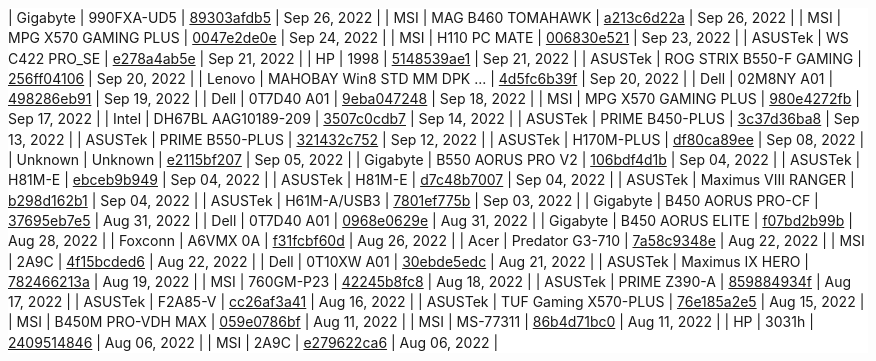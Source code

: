 | Gigabyte      | 990FXA-UD5                  | [89303afdb5](https://linux-hardware.org/?probe=89303afdb5) | Sep 26, 2022 |
| MSI           | MAG B460 TOMAHAWK           | [a213c6d22a](https://linux-hardware.org/?probe=a213c6d22a) | Sep 26, 2022 |
| MSI           | MPG X570 GAMING PLUS        | [0047e2de0e](https://linux-hardware.org/?probe=0047e2de0e) | Sep 24, 2022 |
| MSI           | H110 PC MATE                | [006830e521](https://linux-hardware.org/?probe=006830e521) | Sep 23, 2022 |
| ASUSTek       | WS C422 PRO_SE              | [e278a4ab5e](https://linux-hardware.org/?probe=e278a4ab5e) | Sep 21, 2022 |
| HP            | 1998                        | [5148539ae1](https://linux-hardware.org/?probe=5148539ae1) | Sep 21, 2022 |
| ASUSTek       | ROG STRIX B550-F GAMING     | [256ff04106](https://linux-hardware.org/?probe=256ff04106) | Sep 20, 2022 |
| Lenovo        | MAHOBAY Win8 STD MM DPK ... | [4d5fc6b39f](https://linux-hardware.org/?probe=4d5fc6b39f) | Sep 20, 2022 |
| Dell          | 02M8NY A01                  | [498286eb91](https://linux-hardware.org/?probe=498286eb91) | Sep 19, 2022 |
| Dell          | 0T7D40 A01                  | [9eba047248](https://linux-hardware.org/?probe=9eba047248) | Sep 18, 2022 |
| MSI           | MPG X570 GAMING PLUS        | [980e4272fb](https://linux-hardware.org/?probe=980e4272fb) | Sep 17, 2022 |
| Intel         | DH67BL AAG10189-209         | [3507c0cdb7](https://linux-hardware.org/?probe=3507c0cdb7) | Sep 14, 2022 |
| ASUSTek       | PRIME B450-PLUS             | [3c37d36ba8](https://linux-hardware.org/?probe=3c37d36ba8) | Sep 13, 2022 |
| ASUSTek       | PRIME B550-PLUS             | [321432c752](https://linux-hardware.org/?probe=321432c752) | Sep 12, 2022 |
| ASUSTek       | H170M-PLUS                  | [df80ca89ee](https://linux-hardware.org/?probe=df80ca89ee) | Sep 08, 2022 |
| Unknown       | Unknown                     | [e2115bf207](https://linux-hardware.org/?probe=e2115bf207) | Sep 05, 2022 |
| Gigabyte      | B550 AORUS PRO V2           | [106bdf4d1b](https://linux-hardware.org/?probe=106bdf4d1b) | Sep 04, 2022 |
| ASUSTek       | H81M-E                      | [ebceb9b949](https://linux-hardware.org/?probe=ebceb9b949) | Sep 04, 2022 |
| ASUSTek       | H81M-E                      | [d7c48b7007](https://linux-hardware.org/?probe=d7c48b7007) | Sep 04, 2022 |
| ASUSTek       | Maximus VIII RANGER         | [b298d162b1](https://linux-hardware.org/?probe=b298d162b1) | Sep 04, 2022 |
| ASUSTek       | H61M-A/USB3                 | [7801ef775b](https://linux-hardware.org/?probe=7801ef775b) | Sep 03, 2022 |
| Gigabyte      | B450 AORUS PRO-CF           | [37695eb7e5](https://linux-hardware.org/?probe=37695eb7e5) | Aug 31, 2022 |
| Dell          | 0T7D40 A01                  | [0968e0629e](https://linux-hardware.org/?probe=0968e0629e) | Aug 31, 2022 |
| Gigabyte      | B450 AORUS ELITE            | [f07bd2b99b](https://linux-hardware.org/?probe=f07bd2b99b) | Aug 28, 2022 |
| Foxconn       | A6VMX 0A                    | [f31fcbf60d](https://linux-hardware.org/?probe=f31fcbf60d) | Aug 26, 2022 |
| Acer          | Predator G3-710             | [7a58c9348e](https://linux-hardware.org/?probe=7a58c9348e) | Aug 22, 2022 |
| MSI           | 2A9C                        | [4f15bcded6](https://linux-hardware.org/?probe=4f15bcded6) | Aug 22, 2022 |
| Dell          | 0T10XW A01                  | [30ebde5edc](https://linux-hardware.org/?probe=30ebde5edc) | Aug 21, 2022 |
| ASUSTek       | Maximus IX HERO             | [782466213a](https://linux-hardware.org/?probe=782466213a) | Aug 19, 2022 |
| MSI           | 760GM-P23                   | [42245b8fc8](https://linux-hardware.org/?probe=42245b8fc8) | Aug 18, 2022 |
| ASUSTek       | PRIME Z390-A                | [859884934f](https://linux-hardware.org/?probe=859884934f) | Aug 17, 2022 |
| ASUSTek       | F2A85-V                     | [cc26af3a41](https://linux-hardware.org/?probe=cc26af3a41) | Aug 16, 2022 |
| ASUSTek       | TUF Gaming X570-PLUS        | [76e185a2e5](https://linux-hardware.org/?probe=76e185a2e5) | Aug 15, 2022 |
| MSI           | B450M PRO-VDH MAX           | [059e0786bf](https://linux-hardware.org/?probe=059e0786bf) | Aug 11, 2022 |
| MSI           | MS-77311                    | [86b4d71bc0](https://linux-hardware.org/?probe=86b4d71bc0) | Aug 11, 2022 |
| HP            | 3031h                       | [2409514846](https://linux-hardware.org/?probe=2409514846) | Aug 06, 2022 |
| MSI           | 2A9C                        | [e279622ca6](https://linux-hardware.org/?probe=e279622ca6) | Aug 06, 2022 |